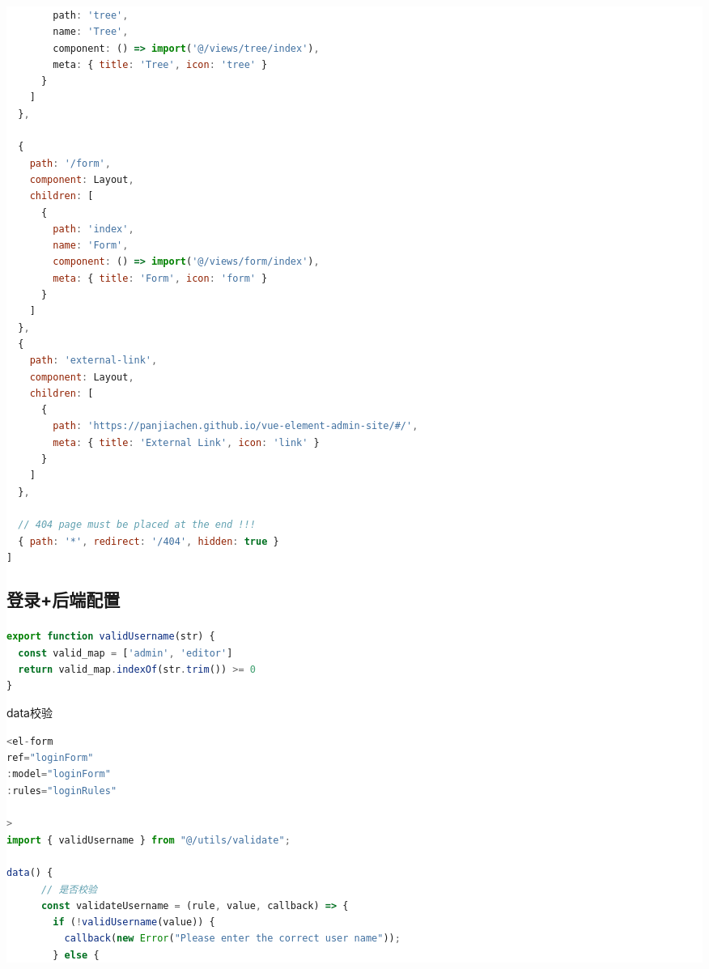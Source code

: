 ```js
        path: 'tree',
        name: 'Tree',
        component: () => import('@/views/tree/index'),
        meta: { title: 'Tree', icon: 'tree' }
      }
    ]
  },

  {
    path: '/form',
    component: Layout,
    children: [
      {
        path: 'index',
        name: 'Form',
        component: () => import('@/views/form/index'),
        meta: { title: 'Form', icon: 'form' }
      }
    ]
  },
  {
    path: 'external-link',
    component: Layout,
    children: [
      {
        path: 'https://panjiachen.github.io/vue-element-admin-site/#/',
        meta: { title: 'External Link', icon: 'link' }
      }
    ]
  },

  // 404 page must be placed at the end !!!
  { path: '*', redirect: '/404', hidden: true }
]

```

## 登录+后端配置

```js
export function validUsername(str) {
  const valid_map = ['admin', 'editor']
  return valid_map.indexOf(str.trim()) >= 0 
}

```

data校验

```js
<el-form
ref="loginForm"
:model="loginForm"
:rules="loginRules"	

>
import { validUsername } from "@/utils/validate";

data() {
      // 是否校验
      const validateUsername = (rule, value, callback) => {
        if (!validUsername(value)) {
          callback(new Error("Please enter the correct user name"));
        } else {
```
